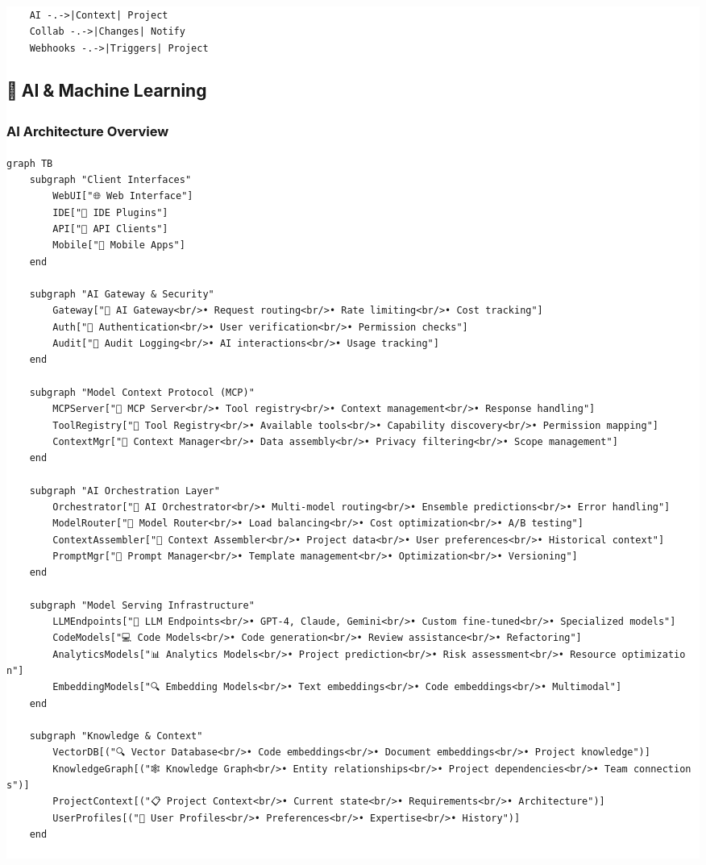 ```mermaid
    AI -.->|Context| Project
    Collab -.->|Changes| Notify
    Webhooks -.->|Triggers| Project
```

## 🤖 AI & Machine Learning

### AI Architecture Overview

```mermaid
graph TB
    subgraph "Client Interfaces"
        WebUI["🌐 Web Interface"]
        IDE["🔌 IDE Plugins"]
        API["🔗 API Clients"]
        Mobile["📱 Mobile Apps"]
    end
    
    subgraph "AI Gateway & Security"
        Gateway["🚪 AI Gateway<br/>• Request routing<br/>• Rate limiting<br/>• Cost tracking"]
        Auth["🔐 Authentication<br/>• User verification<br/>• Permission checks"]
        Audit["📝 Audit Logging<br/>• AI interactions<br/>• Usage tracking"]
    end
    
    subgraph "Model Context Protocol (MCP)"
        MCPServer["🎯 MCP Server<br/>• Tool registry<br/>• Context management<br/>• Response handling"]
        ToolRegistry["🔧 Tool Registry<br/>• Available tools<br/>• Capability discovery<br/>• Permission mapping"]
        ContextMgr["🧩 Context Manager<br/>• Data assembly<br/>• Privacy filtering<br/>• Scope management"]
    end
    
    subgraph "AI Orchestration Layer"
        Orchestrator["🎼 AI Orchestrator<br/>• Multi-model routing<br/>• Ensemble predictions<br/>• Error handling"]
        ModelRouter["🔀 Model Router<br/>• Load balancing<br/>• Cost optimization<br/>• A/B testing"]
        ContextAssembler["🧩 Context Assembler<br/>• Project data<br/>• User preferences<br/>• Historical context"]
        PromptMgr["📝 Prompt Manager<br/>• Template management<br/>• Optimization<br/>• Versioning"]
    end
    
    subgraph "Model Serving Infrastructure"
        LLMEndpoints["🤖 LLM Endpoints<br/>• GPT-4, Claude, Gemini<br/>• Custom fine-tuned<br/>• Specialized models"]
        CodeModels["💻 Code Models<br/>• Code generation<br/>• Review assistance<br/>• Refactoring"]
        AnalyticsModels["📊 Analytics Models<br/>• Project prediction<br/>• Risk assessment<br/>• Resource optimization"]
        EmbeddingModels["🔍 Embedding Models<br/>• Text embeddings<br/>• Code embeddings<br/>• Multimodal"]
    end
    
    subgraph "Knowledge & Context"
        VectorDB[("🔍 Vector Database<br/>• Code embeddings<br/>• Document embeddings<br/>• Project knowledge")]
        KnowledgeGraph[("🕸️ Knowledge Graph<br/>• Entity relationships<br/>• Project dependencies<br/>• Team connections")]
        ProjectContext[("📋 Project Context<br/>• Current state<br/>• Requirements<br/>• Architecture")]
        UserProfiles[("👤 User Profiles<br/>• Preferences<br/>• Expertise<br/>• History")]
    end
    
```